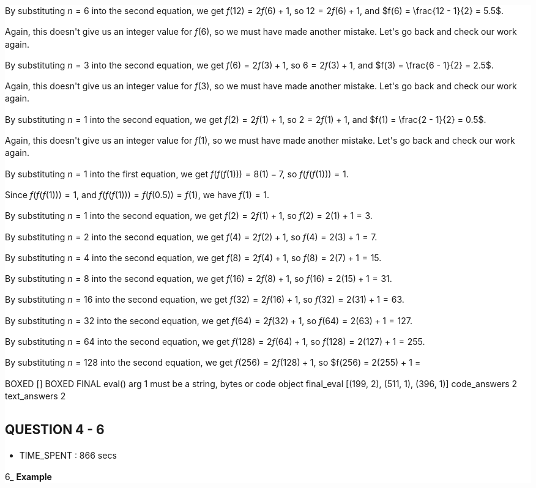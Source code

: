 By substituting $n = 6$ into the second equation, we get $f(12) = 2f(6) + 1$, so $12 = 2f(6) + 1$, and $f(6) = \frac{12 - 1}{2} = 5.5$. 

Again, this doesn't give us an integer value for $f(6)$, so we must have made another mistake. Let's go back and check our work again. 

By substituting $n = 3$ into the second equation, we get $f(6) = 2f(3) + 1$, so $6 = 2f(3) + 1$, and $f(3) = \frac{6 - 1}{2} = 2.5$. 

Again, this doesn't give us an integer value for $f(3)$, so we must have made another mistake. Let's go back and check our work again. 

By substituting $n = 1$ into the second equation, we get $f(2) = 2f(1) + 1$, so $2 = 2f(1) + 1$, and $f(1) = \frac{2 - 1}{2} = 0.5$. 

Again, this doesn't give us an integer value for $f(1)$, so we must have made another mistake. Let's go back and check our work again. 

By substituting $n = 1$ into the first equation, we get $f(f(f(1))) = 8(1) - 7$, so $f(f(f(1))) = 1$. 

Since $f(f(f(1))) = 1$, and $f(f(f(1))) = f(f(0.5)) = f(1)$, we have $f(1) = 1$. 

By substituting $n = 1$ into the second equation, we get $f(2) = 2f(1) + 1$, so $f(2) = 2(1) + 1 = 3$. 

By substituting $n = 2$ into the second equation, we get $f(4) = 2f(2) + 1$, so $f(4) = 2(3) + 1 = 7$. 

By substituting $n = 4$ into the second equation, we get $f(8) = 2f(4) + 1$, so $f(8) = 2(7) + 1 = 15$. 

By substituting $n = 8$ into the second equation, we get $f(16) = 2f(8) + 1$, so $f(16) = 2(15) + 1 = 31$. 

By substituting $n = 16$ into the second equation, we get $f(32) = 2f(16) + 1$, so $f(32) = 2(31) + 1 = 63$. 

By substituting $n = 32$ into the second equation, we get $f(64) = 2f(32) + 1$, so $f(64) = 2(63) + 1 = 127$. 

By substituting $n = 64$ into the second equation, we get $f(128) = 2f(64) + 1$, so $f(128) = 2(127) + 1 = 255$. 

By substituting $n = 128$ into the second equation, we get $f(256) = 2f(128) + 1$, so $f(256) = 2(255) + 1 = 

BOXED []
BOXED FINAL 
eval() arg 1 must be a string, bytes or code object final_eval
[(199, 2), (511, 1), (396, 1)]
code_answers 2 text_answers 2



## QUESTION 4 - 6 
- TIME_SPENT : 866 secs

6_
**Example**
